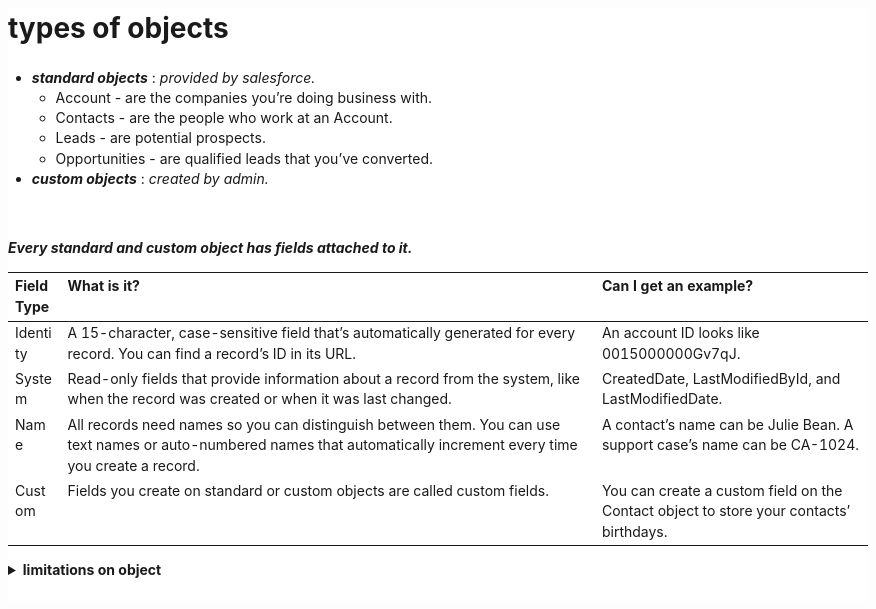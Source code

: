 # types of objects
  - ***standard objects*** : _provided by salesforce._
      - Account - are the companies you’re doing business with.
      - Contacts - are the people who work at an Account.
      - Leads - are potential prospects.
      - Opportunities - are qualified leads that you’ve converted.
  - ***custom objects*** : _created by admin._

<br/>

***Every standard and custom object has fields attached to it.***

<table class="featureTable sort_table">
          <thead align="left" class="thead sorted">
            <tr>
              <th id="d590424e294" scope="col">Field Type</th>
              <th id="d590424e297" scope="col">What is it?</th>
              <th id="d590424e300" scope="col">Can I get an example?</th>
            </tr>
          </thead>
          <tbody class="tbody">
            <tr>
              <td>Identity</td>
              <td>A 15-character, case-sensitive field that’s automatically generated for every record. You can find a record’s ID in its URL.</td>
              <td>An account ID looks like <span>0015000000Gv7qJ</span>.</td>
            </tr>
            <tr>
              <td>System</td>
              <td>Read-only fields that provide information about a record from the system, like when the record was created or when it was last changed.</td>
              <td>
<span>CreatedDate</span>, <span>LastModifiedById</span>, and <span>LastModifiedDate</span>.</td>
            </tr>
            <tr>
              <td>Name</td>
              <td>All records need names so you can distinguish between them. You can use text names or auto-numbered names that automatically increment every time you create a record.</td>
              <td>A contact’s name can be Julie Bean. A support case’s name can be CA-1024.</td>
            </tr>
            <tr>
              <td>Custom</td>
              <td>Fields you create on standard or custom objects are called custom fields.</td>
              <td>You can create a custom field on the Contact object to store your contacts’ birthdays.</td>
            </tr>
          </tbody>
        </table>
        
        

<details><summary>  <b> limitations on object </b>  </summary></details>

<br/>
